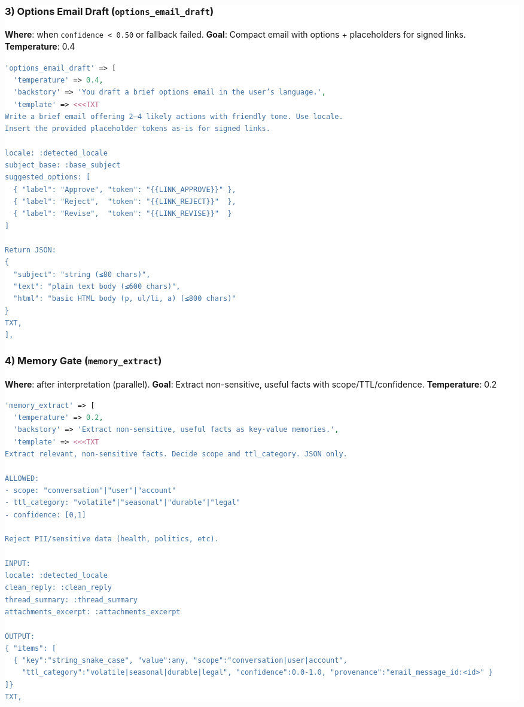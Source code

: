 ### 3) Options Email Draft (`options_email_draft`)

**Where**: when `confidence < 0.50` or fallback failed.
**Goal**: Compact email with options + placeholders for signed links.
**Temperature**: 0.4

```php
'options_email_draft' => [
  'temperature' => 0.4,
  'backstory' => 'You draft a brief options email in the user’s language.',
  'template' => <<<TXT
Write a brief email offering 2–4 likely actions with friendly tone. Use locale.
Insert the provided placeholder tokens as-is for signed links.

locale: :detected_locale
subject_base: :base_subject
suggested_options: [
  { "label": "Approve", "token": "{{LINK_APPROVE}}" },
  { "label": "Reject",  "token": "{{LINK_REJECT}}"  },
  { "label": "Revise",  "token": "{{LINK_REVISE}}"  }
]

Return JSON:
{
  "subject": "string (≤80 chars)",
  "text": "plain text body (≤600 chars)",
  "html": "basic HTML body (p, ul/li, a) (≤800 chars)"
}
TXT,
],
```

### 4) Memory Gate (`memory_extract`)

**Where**: after interpretation (parallel).
**Goal**: Extract non-sensitive, useful facts with scope/TTL/confidence.
**Temperature**: 0.2

```php
'memory_extract' => [
  'temperature' => 0.2,
  'backstory' => 'Extract non-sensitive, useful facts as key-value memories.',
  'template' => <<<TXT
Extract relevant, non-sensitive facts. Decide scope and ttl_category. JSON only.

ALLOWED:
- scope: "conversation"|"user"|"account"
- ttl_category: "volatile"|"seasonal"|"durable"|"legal"
- confidence: [0,1]

Reject PII/sensitive data (health, politics, etc).

INPUT:
locale: :detected_locale
clean_reply: :clean_reply
thread_summary: :thread_summary
attachments_excerpt: :attachments_excerpt

OUTPUT:
{ "items": [
  { "key":"string_snake_case", "value":any, "scope":"conversation|user|account", 
    "ttl_category":"volatile|seasonal|durable|legal", "confidence":0.0-1.0, "provenance":"email_message_id:<id>" }
]}
TXT,
```